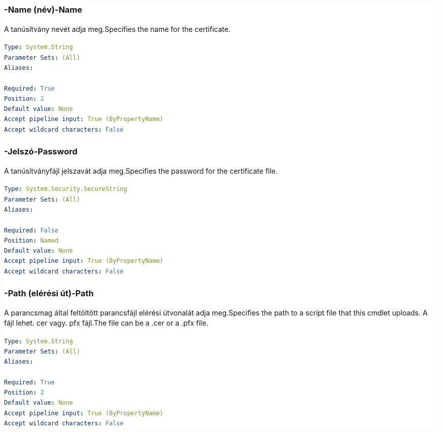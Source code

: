 ### <span data-ttu-id="dd5b9-124">-Name (név)</span><span class="sxs-lookup"><span data-stu-id="dd5b9-124">-Name</span></span>
<span data-ttu-id="dd5b9-125">A tanúsítvány nevét adja meg.</span><span class="sxs-lookup"><span data-stu-id="dd5b9-125">Specifies the name for the certificate.</span></span>

```yaml
Type: System.String
Parameter Sets: (All)
Aliases:

Required: True
Position: 2
Default value: None
Accept pipeline input: True (ByPropertyName)
Accept wildcard characters: False
```

### <span data-ttu-id="dd5b9-126">-Jelszó</span><span class="sxs-lookup"><span data-stu-id="dd5b9-126">-Password</span></span>
<span data-ttu-id="dd5b9-127">A tanúsítványfájl jelszavát adja meg.</span><span class="sxs-lookup"><span data-stu-id="dd5b9-127">Specifies the password for the certificate file.</span></span>

```yaml
Type: System.Security.SecureString
Parameter Sets: (All)
Aliases:

Required: False
Position: Named
Default value: None
Accept pipeline input: True (ByPropertyName)
Accept wildcard characters: False
```

### <span data-ttu-id="dd5b9-128">-Path (elérési út)</span><span class="sxs-lookup"><span data-stu-id="dd5b9-128">-Path</span></span>
<span data-ttu-id="dd5b9-129">A parancsmag által feltöltött parancsfájl elérési útvonalát adja meg.</span><span class="sxs-lookup"><span data-stu-id="dd5b9-129">Specifies the path to a script file that this cmdlet uploads.</span></span>
<span data-ttu-id="dd5b9-130">A fájl lehet. cer vagy. pfx fájl.</span><span class="sxs-lookup"><span data-stu-id="dd5b9-130">The file can be a .cer or a .pfx file.</span></span>

```yaml
Type: System.String
Parameter Sets: (All)
Aliases:

Required: True
Position: 2
Default value: None
Accept pipeline input: True (ByPropertyName)
Accept wildcard characters: False
```
